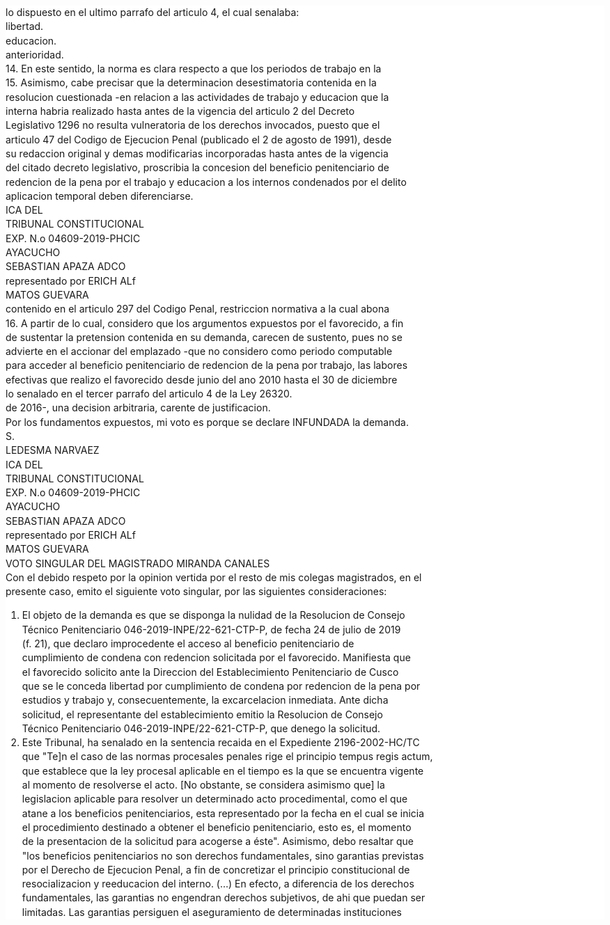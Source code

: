lo dispuesto en el ultimo parrafo del articulo 4, el cual senalaba:  
libertad.  
educacion.  
anterioridad.  
14. En este sentido, la norma es clara respecto a que los periodos de trabajo en la  
15. Asimismo, cabe precisar que la determinacion desestimatoria contenida en la  
resolucion cuestionada -en relacion a las actividades de trabajo y educacion que la  
interna habria realizado hasta antes de la vigencia del articulo 2 del Decreto  
Legislativo 1296 no resulta vulneratoria de los derechos invocados, puesto que el  
articulo 47 del Codigo de Ejecucion Penal (publicado el 2 de agosto de 1991), desde  
su redaccion original y demas modificarias incorporadas hasta antes de la vigencia  
del citado decreto legislativo, proscribia la concesion del beneficio penitenciario de  
redencion de la pena por el trabajo y educacion a los internos condenados por el delito  
aplicacion temporal deben diferenciarse.  
ICA DEL  
TRIBUNAL CONSTITUCIONAL  
EXP. N.o 04609-2019-PHCIC  
AYACUCHO  
SEBASTIAN APAZA ADCO  
representado por ERICH ALf  
MATOS GUEVARA  
contenido en el articulo 297 del Codigo Penal, restriccion normativa a la cual abona  
16. A partir de lo cual, considero que los argumentos expuestos por el favorecido, a fin  
de sustentar la pretension contenida en su demanda, carecen de sustento, pues no se  
advierte en el accionar del emplazado -que no considero como periodo computable  
para acceder al beneficio penitenciario de redencion de la pena por trabajo, las labores  
efectivas que realizo el favorecido desde junio del ano 2010 hasta el 30 de diciembre  
lo senalado en el tercer parrafo del articulo 4 de la Ley 26320.  
de 2016-, una decision arbitraria, carente de justificacion.  
Por los fundamentos expuestos, mi voto es porque se declare INFUNDADA la demanda.  
S.  
LEDESMA NARVAEZ  
ICA DEL  
TRIBUNAL CONSTITUCIONAL  
EXP. N.o 04609-2019-PHCIC  
AYACUCHO  
SEBASTIAN APAZA ADCO  
representado por ERICH ALf  
MATOS GUEVARA  
VOTO SINGULAR DEL MAGISTRADO MIRANDA CANALES  
Con el debido respeto por la opinion vertida por el resto de mis colegas magistrados, en el  
presente caso, emito el siguiente voto singular, por las siguientes consideraciones:  
1. El objeto de la demanda es que se disponga la nulidad de la Resolucion de Consejo  
Técnico Penitenciario 046-2019-INPE/22-621-CTP-P, de fecha 24 de julio de 2019  
(f. 21), que declaro improcedente el acceso al beneficio penitenciario de  
cumplimiento de condena con redencion solicitada por el favorecido. Manifiesta que  
el favorecido solicito ante la Direccion del Establecimiento Penitenciario de Cusco  
que se le conceda libertad por cumplimiento de condena por redencion de la pena por  
estudios y trabajo y, consecuentemente, la excarcelacion inmediata. Ante dicha  
solicitud, el representante del establecimiento emitio la Resolucion de Consejo  
Técnico Penitenciario 046-2019-INPE/22-621-CTP-P, que denego la solicitud.  
2. Este Tribunal, ha senalado en la sentencia recaida en el Expediente 2196-2002-HC/TC  
que "Te]n el caso de las normas procesales penales rige el principio tempus regis actum,  
que establece que la ley procesal aplicable en el tiempo es la que se encuentra vigente  
al momento de resolverse el acto. [No obstante, se considera asimismo que] la  
legislacion aplicable para resolver un determinado acto procedimental, como el que  
atane a los beneficios penitenciarios, esta representado por la fecha en el cual se inicia  
el procedimiento destinado a obtener el beneficio penitenciario, esto es, el momento  
de la presentacion de la solicitud para acogerse a éste". Asimismo, debo resaltar que  
"los beneficios penitenciarios no son derechos fundamentales, sino garantias previstas  
por el Derecho de Ejecucion Penal, a fin de concretizar el principio constitucional de  
resocializacion y reeducacion del interno. (...) En efecto, a diferencia de los derechos  
fundamentales, las garantias no engendran derechos subjetivos, de ahi que puedan ser  
limitadas. Las garantias persiguen el aseguramiento de determinadas instituciones  